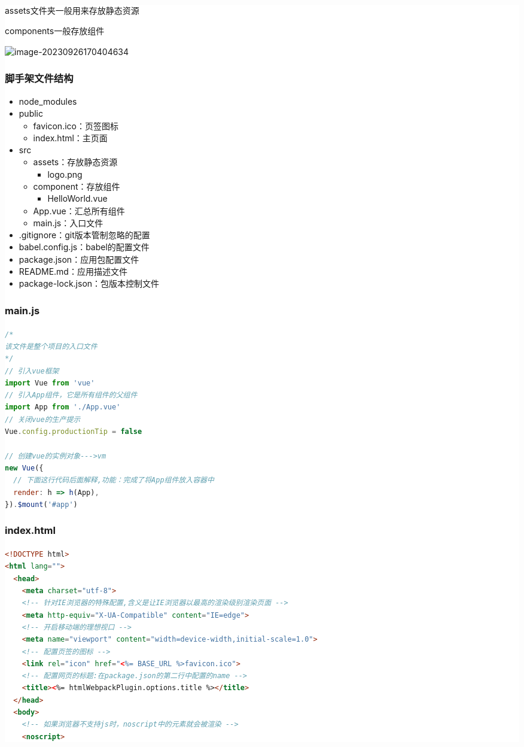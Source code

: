 assets文件夹一般用来存放静态资源

components一般存放组件

![image-20230926170404634](https://s2.loli.net/2023/10/05/1XFzLQWpuxDiA25.png)

### 脚手架文件结构

- node_modules
- public
	- favicon.ico：页签图标
	- index.html：主页面
- src
	- assets：存放静态资源
		- logo.png
	- component：存放组件
		- HelloWorld.vue
	- App.vue：汇总所有组件
	- main.js：入口文件
- .gitignore：git版本管制忽略的配置
- babel.config.js：babel的配置文件
- package.json：应用包配置文件
- README.md：应用描述文件
- package-lock.json：包版本控制文件



### main.js

```js
/*
该文件是整个项目的入口文件
*/
// 引入vue框架
import Vue from 'vue'
// 引入App组件，它是所有组件的父组件
import App from './App.vue'
// 关闭vue的生产提示
Vue.config.productionTip = false

// 创建vue的实例对象--->vm
new Vue({
  // 下面这行代码后面解释,功能：完成了将App组件放入容器中
  render: h => h(App),
}).$mount('#app')
```

### index.html

```html
<!DOCTYPE html>
<html lang="">
  <head>
    <meta charset="utf-8">
    <!-- 针对IE浏览器的特殊配置,含义是让IE浏览器以最高的渲染级别渲染页面 -->
    <meta http-equiv="X-UA-Compatible" content="IE=edge">
    <!-- 开启移动端的理想视口 -->
    <meta name="viewport" content="width=device-width,initial-scale=1.0">
    <!-- 配置页签的图标 -->
    <link rel="icon" href="<%= BASE_URL %>favicon.ico">
    <!-- 配置网页的标题:在package.json的第二行中配置的name -->
    <title><%= htmlWebpackPlugin.options.title %></title>
  </head>
  <body>
    <!-- 如果浏览器不支持js时，noscript中的元素就会被渲染 -->
    <noscript>
```